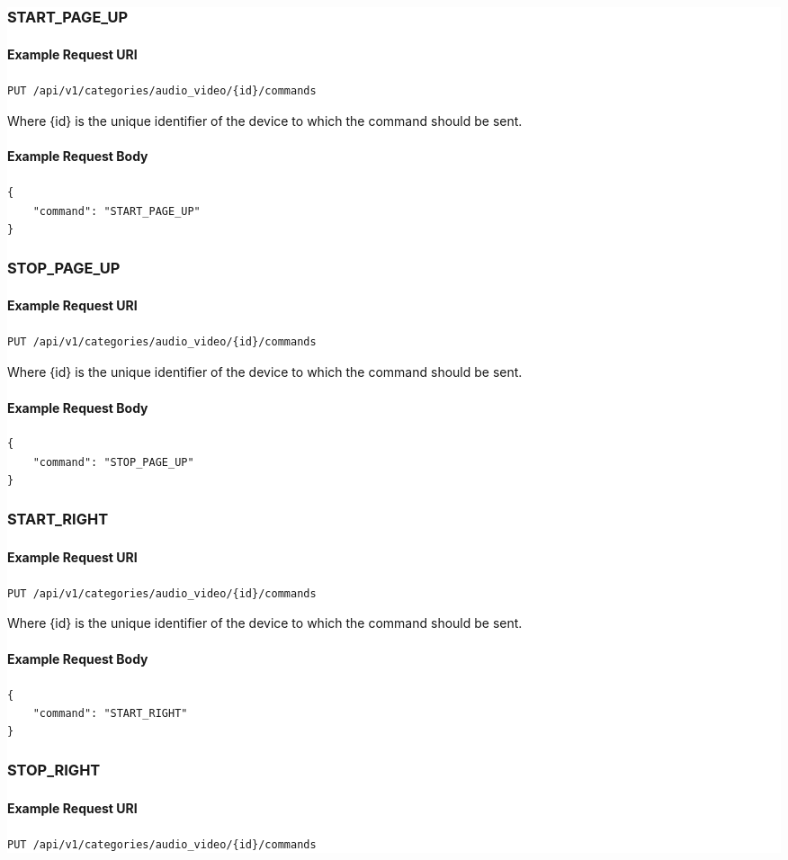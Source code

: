 ### START_PAGE_UP


#### Example Request URI

        
    PUT /api/v1/categories/audio_video/{id}/commands


Where {id} is the unique identifier of the device to which the command should be sent.

#### Example Request Body

       
    {
        "command": "START_PAGE_UP"
    }
    
### STOP_PAGE_UP


#### Example Request URI

        
    PUT /api/v1/categories/audio_video/{id}/commands


Where {id} is the unique identifier of the device to which the command should be sent.

#### Example Request Body

       
    {
        "command": "STOP_PAGE_UP"
    }
    
### START_RIGHT


#### Example Request URI

        
    PUT /api/v1/categories/audio_video/{id}/commands


Where {id} is the unique identifier of the device to which the command should be sent.

#### Example Request Body

       
    {
        "command": "START_RIGHT"
    }
    
### STOP_RIGHT


#### Example Request URI

        
    PUT /api/v1/categories/audio_video/{id}/commands
